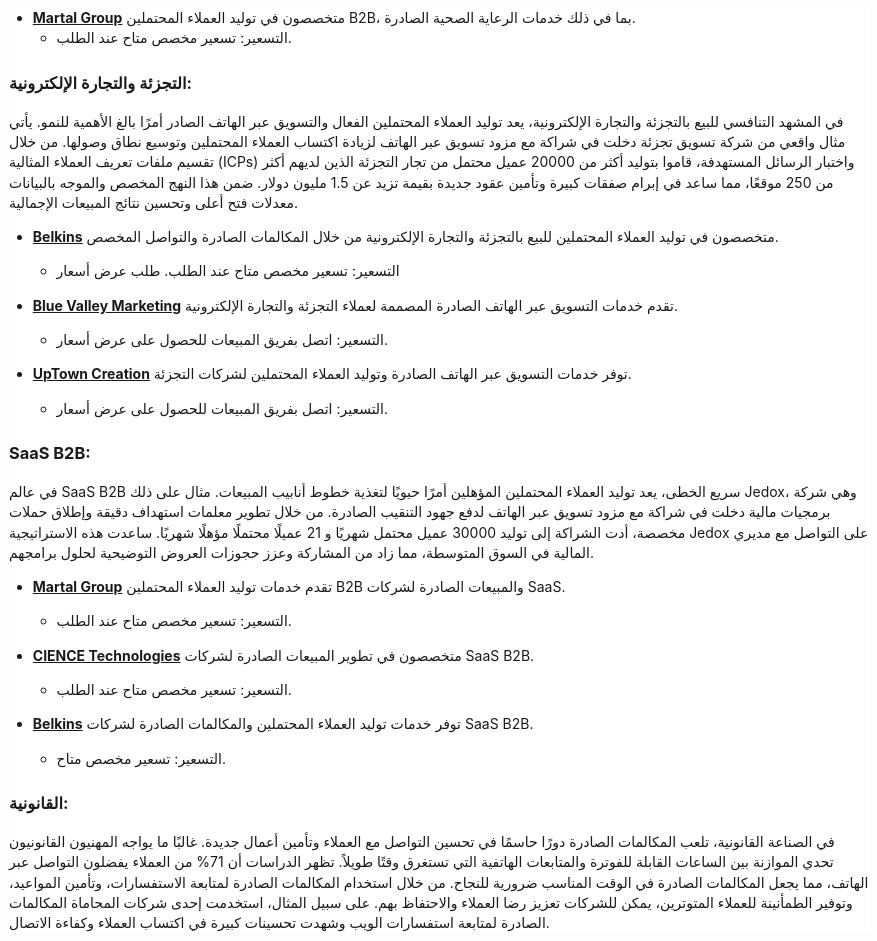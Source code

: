 - [**Martal Group**](https://martal.ca)
  متخصصون في توليد العملاء المحتملين B2B، بما في ذلك خدمات الرعاية الصحية الصادرة.
  - التسعير: تسعير مخصص متاح عند الطلب.

### التجزئة والتجارة الإلكترونية:

في المشهد التنافسي للبيع بالتجزئة والتجارة الإلكترونية، يعد توليد العملاء المحتملين الفعال والتسويق عبر الهاتف الصادر أمرًا بالغ الأهمية للنمو. يأتي مثال واقعي من شركة تسويق تجزئة دخلت في شراكة مع مزود تسويق عبر الهاتف لزيادة اكتساب العملاء المحتملين وتوسيع نطاق وصولها. من خلال تقسيم ملفات تعريف العملاء المثالية (ICPs) واختبار الرسائل المستهدفة، قاموا بتوليد أكثر من 20000 عميل محتمل من تجار التجزئة الذين لديهم أكثر من 250 موقعًا، مما ساعد في إبرام صفقات كبيرة وتأمين عقود جديدة بقيمة تزيد عن 1.5 مليون دولار. ضمن هذا النهج المخصص والموجه بالبيانات معدلات فتح أعلى وتحسين نتائج المبيعات الإجمالية.

- [**Belkins**](https://belkins.io)
  متخصصون في توليد العملاء المحتملين للبيع بالتجزئة والتجارة الإلكترونية من خلال المكالمات الصادرة والتواصل المخصص.
  - التسعير: تسعير مخصص متاح عند الطلب. طلب عرض أسعار

- [**Blue Valley Marketing**](https://bluevalleymarketing.com)
  تقدم خدمات التسويق عبر الهاتف الصادرة المصممة لعملاء التجزئة والتجارة الإلكترونية.
  - التسعير: اتصل بفريق المبيعات للحصول على عرض أسعار.

- [**UpTown Creation**](https://uptowncreation.com)
  توفر خدمات التسويق عبر الهاتف الصادرة وتوليد العملاء المحتملين لشركات التجزئة.
  - التسعير: اتصل بفريق المبيعات للحصول على عرض أسعار.


### SaaS B2B:

في عالم SaaS B2B سريع الخطى، يعد توليد العملاء المحتملين المؤهلين أمرًا حيويًا لتغذية خطوط أنابيب المبيعات. مثال على ذلك Jedox، وهي شركة برمجيات مالية دخلت في شراكة مع مزود تسويق عبر الهاتف لدفع جهود التنقيب الصادرة. من خلال تطوير معلمات استهداف دقيقة وإطلاق حملات مخصصة، أدت الشراكة إلى توليد 30000 عميل محتمل شهريًا و 21 عميلًا محتملًا مؤهلًا شهريًا. ساعدت هذه الاستراتيجية Jedox على التواصل مع مديري المالية في السوق المتوسطة، مما زاد من المشاركة وعزز حجوزات العروض التوضيحية لحلول برامجهم.

- [**Martal Group**](https://martal.ca)
  تقدم خدمات توليد العملاء المحتملين B2B والمبيعات الصادرة لشركات SaaS.
  - التسعير: تسعير مخصص متاح عند الطلب.

- [**CIENCE Technologies**](https://www.cience.com)
  متخصصون في تطوير المبيعات الصادرة لشركات SaaS B2B.
  - التسعير: تسعير مخصص متاح عند الطلب.

- [**Belkins**](https://belkins.io)
  توفر خدمات توليد العملاء المحتملين والمكالمات الصادرة لشركات SaaS B2B.
  - التسعير: تسعير مخصص متاح.


### القانونية:

في الصناعة القانونية، تلعب المكالمات الصادرة دورًا حاسمًا في تحسين التواصل مع العملاء وتأمين أعمال جديدة. غالبًا ما يواجه المهنيون القانونيون تحدي الموازنة بين الساعات القابلة للفوترة والمتابعات الهاتفية التي تستغرق وقتًا طويلاً. تظهر الدراسات أن 71% من العملاء يفضلون التواصل عبر الهاتف، مما يجعل المكالمات الصادرة في الوقت المناسب ضرورية للنجاح. من خلال استخدام المكالمات الصادرة لمتابعة الاستفسارات، وتأمين المواعيد، وتوفير الطمأنينة للعملاء المتوترين، يمكن للشركات تعزيز رضا العملاء والاحتفاظ بهم. على سبيل المثال، استخدمت إحدى شركات المحاماة المكالمات الصادرة لمتابعة استفسارات الويب وشهدت تحسينات كبيرة في اكتساب العملاء وكفاءة الاتصال.
